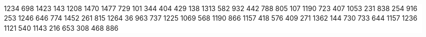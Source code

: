 1234
698
1423
143
1208
1470
1477
729
101
344
404
429
138
1313
582
932
442
788
805
107
1190
723
407
1053
231
838
254
916
253
1246
646
774
1452
261
815
1264
36
963
737
1225
1069
568
1190
866
1157
418
576
409
271
1362
144
730
733
644
1157
1236
1121
540
1143
216
653
308
468
886